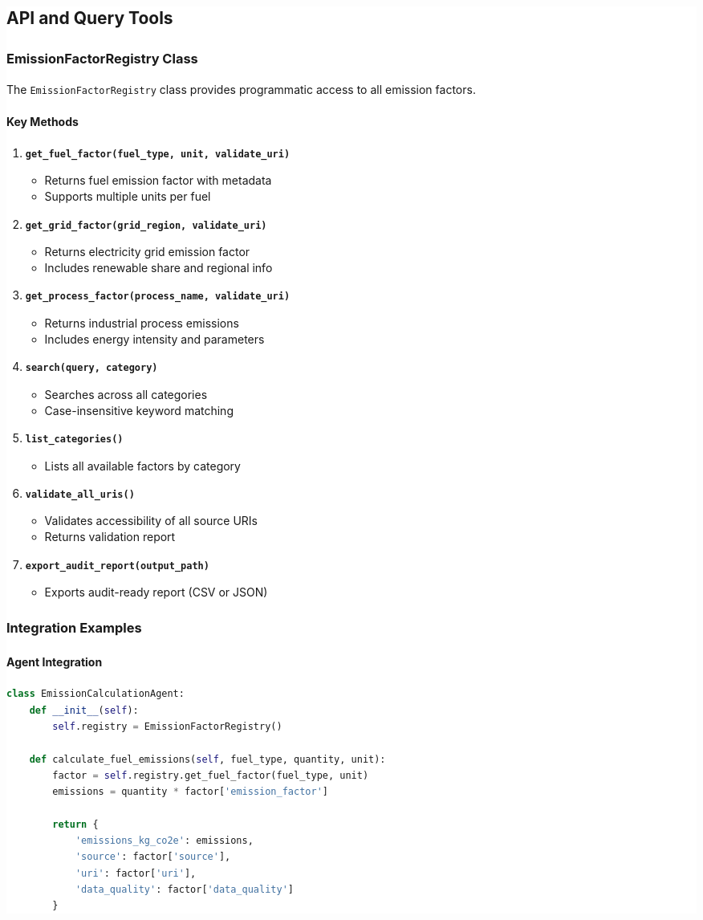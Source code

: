 
## API and Query Tools

### EmissionFactorRegistry Class

The `EmissionFactorRegistry` class provides programmatic access to all emission factors.

#### Key Methods

1. **`get_fuel_factor(fuel_type, unit, validate_uri)`**
   - Returns fuel emission factor with metadata
   - Supports multiple units per fuel

2. **`get_grid_factor(grid_region, validate_uri)`**
   - Returns electricity grid emission factor
   - Includes renewable share and regional info

3. **`get_process_factor(process_name, validate_uri)`**
   - Returns industrial process emissions
   - Includes energy intensity and parameters

4. **`search(query, category)`**
   - Searches across all categories
   - Case-insensitive keyword matching

5. **`list_categories()`**
   - Lists all available factors by category

6. **`validate_all_uris()`**
   - Validates accessibility of all source URIs
   - Returns validation report

7. **`export_audit_report(output_path)`**
   - Exports audit-ready report (CSV or JSON)

### Integration Examples

#### Agent Integration

```python
class EmissionCalculationAgent:
    def __init__(self):
        self.registry = EmissionFactorRegistry()

    def calculate_fuel_emissions(self, fuel_type, quantity, unit):
        factor = self.registry.get_fuel_factor(fuel_type, unit)
        emissions = quantity * factor['emission_factor']

        return {
            'emissions_kg_co2e': emissions,
            'source': factor['source'],
            'uri': factor['uri'],
            'data_quality': factor['data_quality']
        }
```
